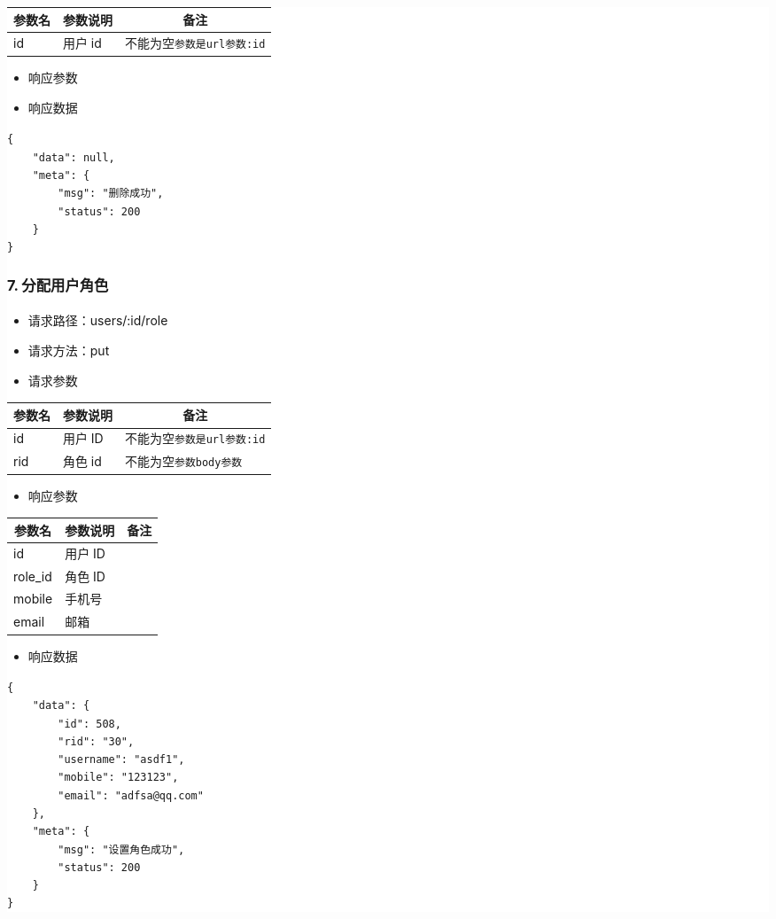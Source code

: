 | 参数名 | 参数说明 | 备注 |
| --- | --- | --- |
| id | 用户 id | 不能为空`参数是url参数:id` |

- 响应参数

- 响应数据

```
{
    "data": null,
    "meta": {
        "msg": "删除成功",
        "status": 200
    }
}
```

### 7\. 分配用户角色

- 请求路径：users/:id/role

- 请求方法：put

- 请求参数

| 参数名 | 参数说明 | 备注 |
| --- | --- | --- |
| id | 用户 ID | 不能为空`参数是url参数:id` |
| rid | 角色 id | 不能为空`参数body参数` |

- 响应参数

| 参数名 | 参数说明 | 备注 |
| --- | --- | --- |
| id | 用户 ID |  |
| role\_id | 角色 ID |  |
| mobile | 手机号 |  |
| email | 邮箱 |  |

- 响应数据

```
{
    "data": {
        "id": 508,
        "rid": "30",
        "username": "asdf1",
        "mobile": "123123",
        "email": "adfsa@qq.com"
    },
    "meta": {
        "msg": "设置角色成功",
        "status": 200
    }
}
```
